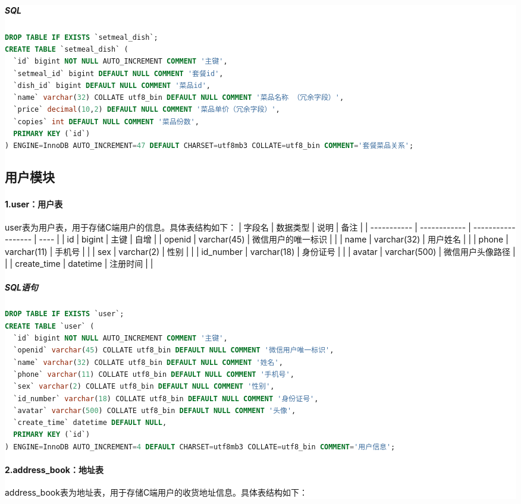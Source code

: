 ##### SQL
```sql
DROP TABLE IF EXISTS `setmeal_dish`;
CREATE TABLE `setmeal_dish` (
  `id` bigint NOT NULL AUTO_INCREMENT COMMENT '主键',
  `setmeal_id` bigint DEFAULT NULL COMMENT '套餐id',
  `dish_id` bigint DEFAULT NULL COMMENT '菜品id',
  `name` varchar(32) COLLATE utf8_bin DEFAULT NULL COMMENT '菜品名称 （冗余字段）',
  `price` decimal(10,2) DEFAULT NULL COMMENT '菜品单价（冗余字段）',
  `copies` int DEFAULT NULL COMMENT '菜品份数',
  PRIMARY KEY (`id`)
) ENGINE=InnoDB AUTO_INCREMENT=47 DEFAULT CHARSET=utf8mb3 COLLATE=utf8_bin COMMENT='套餐菜品关系';
```

## 用户模块
#### 1.user：用户表
user表为用户表，用于存储C端用户的信息。具体表结构如下：
| 字段名      | 数据类型     | 说明               | 备注 |
| ----------- | ------------ | ------------------ | ---- |
| id          | bigint       | 主键               | 自增 |
| openid      | varchar(45)  | 微信用户的唯一标识 |      |
| name        | varchar(32)  | 用户姓名           |      |
| phone       | varchar(11)  | 手机号             |      |
| sex         | varchar(2)   | 性别               |      |
| id_number   | varchar(18)  | 身份证号           |      |
| avatar      | varchar(500) | 微信用户头像路径   |      |
| create_time | datetime     | 注册时间           |      |

##### SQL语句
```sql
DROP TABLE IF EXISTS `user`;
CREATE TABLE `user` (
  `id` bigint NOT NULL AUTO_INCREMENT COMMENT '主键',
  `openid` varchar(45) COLLATE utf8_bin DEFAULT NULL COMMENT '微信用户唯一标识',
  `name` varchar(32) COLLATE utf8_bin DEFAULT NULL COMMENT '姓名',
  `phone` varchar(11) COLLATE utf8_bin DEFAULT NULL COMMENT '手机号',
  `sex` varchar(2) COLLATE utf8_bin DEFAULT NULL COMMENT '性别',
  `id_number` varchar(18) COLLATE utf8_bin DEFAULT NULL COMMENT '身份证号',
  `avatar` varchar(500) COLLATE utf8_bin DEFAULT NULL COMMENT '头像',
  `create_time` datetime DEFAULT NULL,
  PRIMARY KEY (`id`)
) ENGINE=InnoDB AUTO_INCREMENT=4 DEFAULT CHARSET=utf8mb3 COLLATE=utf8_bin COMMENT='用户信息';
```


#### 2.address_book：地址表
address_book表为地址表，用于存储C端用户的收货地址信息。具体表结构如下：

